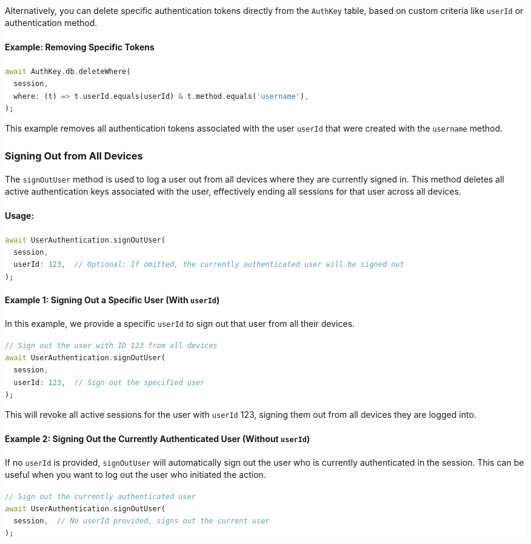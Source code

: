 Alternatively, you can delete specific authentication tokens directly from the `AuthKey` table, based on custom criteria like `userId` or authentication method.

#### Example: Removing Specific Tokens

```dart
await AuthKey.db.deleteWhere(
  session,
  where: (t) => t.userId.equals(userId) & t.method.equals('username'),
);
```

This example removes all authentication tokens associated with the user `userId` that were created with the `username` method.

### Signing Out from All Devices

The `signOutUser` method is used to log a user out from all devices where they are currently signed in. This method deletes all active authentication keys associated with the user, effectively ending all sessions for that user across all devices.

#### Usage:

```dart
await UserAuthentication.signOutUser(
  session,
  userId: 123,  // Optional: If omitted, the currently authenticated user will be signed out
);
```

#### Example 1: Signing Out a Specific User (With `userId`)

In this example, we provide a specific `userId` to sign out that user from all their devices.

```dart
// Sign out the user with ID 123 from all devices
await UserAuthentication.signOutUser(
  session,
  userId: 123,  // Sign out the specified user
);
```

This will revoke all active sessions for the user with `userId` 123, signing them out from all devices they are logged into.

#### Example 2: Signing Out the Currently Authenticated User (Without `userId`)

If no `userId` is provided, `signOutUser` will automatically sign out the user who is currently authenticated in the session. This can be useful when you want to log out the user who initiated the action.

```dart
// Sign out the currently authenticated user
await UserAuthentication.signOutUser(
  session,  // No userId provided, signs out the current user
);
```
